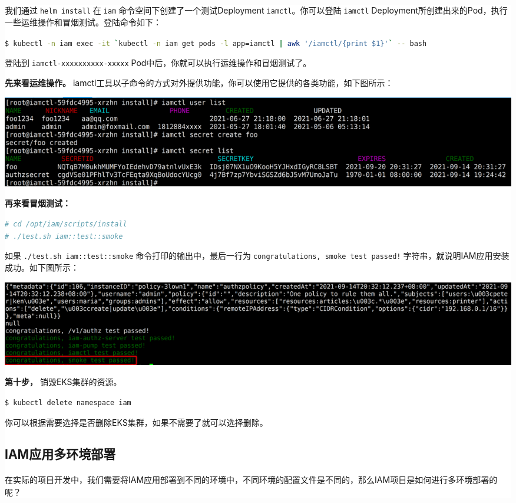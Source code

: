 我们通过 `helm install` 在 `iam` 命令空间下创建了一个测试Deployment `iamctl`。你可以登陆 `iamctl` Deployment所创建出来的Pod，执行一些运维操作和冒烟测试。登陆命令如下：

```bash
$ kubectl -n iam exec -it `kubectl -n iam get pods -l app=iamctl | awk '/iamctl/{print $1}'` -- bash

```

登陆到 `iamctl-xxxxxxxxxx-xxxxx` Pod中后，你就可以执行运维操作和冒烟测试了。

**先来看运维操作。** iamctl工具以子命令的方式对外提供功能，你可以使用它提供的各类功能，如下图所示：

![图片](images/421843/693f608aa571cbfd6e06c8cfdb242yy2.png)

**再来看冒烟测试：**

```bash
# cd /opt/iam/scripts/install
# ./test.sh iam::test::smoke

```

如果 `./test.sh iam::test::smoke` 命令打印的输出中，最后一行为 `congratulations, smoke test passed!` 字符串，就说明IAM应用安装成功。如下图所示：

![图片](images/421843/9dcc557952b3586f7b37b065bf2bd58c.png)

**第十步，** 销毁EKS集群的资源。

```bash
$ kubectl delete namespace iam

```

你可以根据需要选择是否删除EKS集群，如果不需要了就可以选择删除。

## IAM应用多环境部署

在实际的项目开发中，我们需要将IAM应用部署到不同的环境中，不同环境的配置文件是不同的，那么IAM项目是如何进行多环境部署的呢？
